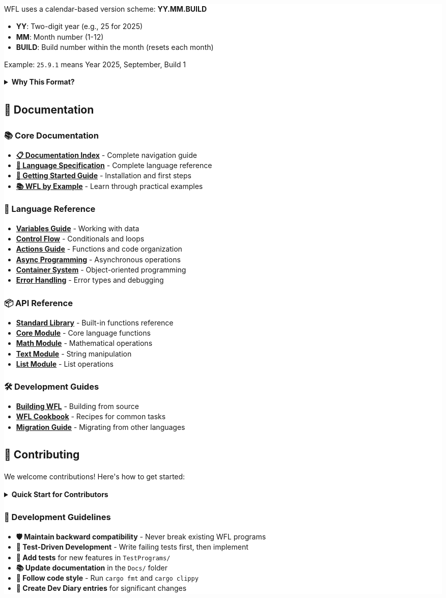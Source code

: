 WFL uses a calendar-based version scheme: **YY.MM.BUILD**

- **YY**: Two-digit year (e.g., 25 for 2025)
- **MM**: Month number (1-12)
- **BUILD**: Build number within the month (resets each month)

Example: `25.9.1` means Year 2025, September, Build 1

<details><summary><strong>Why This Format?</strong></summary></details>

## 📖 Documentation

### 📚 Core Documentation
- **[📋 Documentation Index](Docs/wfl-documentation-index.md)** - Complete navigation guide
- **[📖 Language Specification](Docs/language-reference/wfl-spec.md)** - Complete language reference
- **[🚀 Getting Started Guide](Docs/guides/wfl-getting-started.md)** - Installation and first steps
- **[📚 WFL by Example](Docs/guides/wfl-by-example.md)** - Learn through practical examples

### 🔧 Language Reference
- **[Variables Guide](Docs/language-reference/wfl-variables.md)** - Working with data
- **[Control Flow](Docs/language-reference/wfl-control-flow.md)** - Conditionals and loops
- **[Actions Guide](Docs/language-reference/wfl-actions.md)** - Functions and code organization
- **[Async Programming](Docs/language-reference/wfl-async.md)** - Asynchronous operations
- **[Container System](Docs/language-reference/wfl-containers.md)** - Object-oriented programming
- **[Error Handling](Docs/language-reference/wfl-errors.md)** - Error types and debugging

### 📦 API Reference
- **[Standard Library](Docs/api/wfl-standard-library.md)** - Built-in functions reference
- **[Core Module](Docs/api/core-module.md)** - Core language functions
- **[Math Module](Docs/api/math-module.md)** - Mathematical operations
- **[Text Module](Docs/api/text-module.md)** - String manipulation
- **[List Module](Docs/api/list-module.md)** - List operations

### 🛠️ Development Guides
- **[Building WFL](Docs/guides/building.md)** - Building from source
- **[WFL Cookbook](Docs/guides/wfl-cookbook.md)** - Recipes for common tasks
- **[Migration Guide](Docs/guides/wfl-migration-guide.md)** - Migrating from other languages

## 🤝 Contributing

We welcome contributions! Here's how to get started:

<details><summary><strong>Quick Start for Contributors</strong></summary></details>

### 🔧 Development Guidelines

- **🛡️ Maintain backward compatibility** - Never break existing WFL programs
- **🧪 Test-Driven Development** - Write failing tests first, then implement
- **📝 Add tests** for new features in `TestPrograms/`
- **📚 Update documentation** in the `Docs/` folder
- **🎨 Follow code style** - Run `cargo fmt` and `cargo clippy`
- **📖 Create Dev Diary entries** for significant changes
